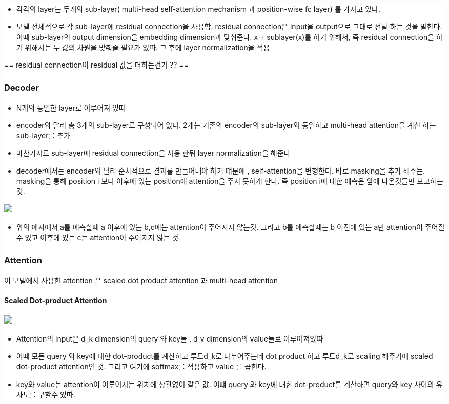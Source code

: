  

* 각각의 layer는 두개의 sub-layer( multi-head self-attention mechanism 과 position-wise fc layer) 를 가지고 있다.

 

* 모델 전체적으로 각 sub-layer에 residual connection을 사용함. residual connection은 input을 output으로 그대로 전달 하는 것을 말한다. 이때 sub-layer의 output dimension을 embedding dimension과 맞춰준다. x + sublayer(x)를 하기 위해서, 즉 residual connection을 하기 위해서는 두 값의 차원을 맞춰줄 필요가 있따. 그 후에 layer normalization을 적용

 

== residual connection이 residual 값을 더하는건가 ?? ==

 

### Decoder

 

* N개의 동일한 layer로 이루어져 있따

* encoder와 달리 총 3개의 sub-layer로 구성되어 있다. 2개는 기존의 encoder의 sub-layer와 동일하고 multi-head attention을 계산 하는 sub-layer를 추가

* 마찬가지로 sub-layer에 residual connection을 사용 한뒤 layer normalization을 해준다

 

* decoder에서는 encoder와 달리 순차적으로 결과를 만들어내야 하기 떄문에 , self-attention을 변형한다. 바로 masking을 추가 해주는. masking을 통해 position i 보다 이후에 있는 position에 attention을 주지 못하게 한다. 즉 position i에 대한 예측은 앞에 나온것들만 보고하는것.

 

![](./Transformer/image/decoderex.png)

 

* 위의 예시에서 a를 예측할때 a 이후에 있는 b,c에는 attention이 주어지지 않는것. 그리고 b를 예측할때는 b 이전에 있는 a만 attention이 주어질 수 있고 이후에 있는 c는 attention이 주어지지 않는 것

 

 

### Attention

 

이 모델에서 사용한 attention 은 scaled dot product attention 과 multi-head attention

 

#### Scaled Dot-product Attention

 

![](./Transformer/image/scaleddotproductattention.png)

 

* Attention의 input은 d_k dimension의 query 와 key들 , d_v dimension의 value들로 이루어져있따

 

* 이때 모든 query 와 key에 대한 dot-product를 계산하고 루트d_k로 나누어주는데 dot product 하고 루트d_k로 scaling 해주기에 scaled dot-product attention인 것. 그리고 여기에 softmax를 적용하고 value 를 곱한다.

* key와 value는 attention이 이루어지는 위치에 상관없이 같은 값. 이떄 query 와 key에 대한 dot-product를 계산하면 query와 key 사이의 유사도를 구할수 있따. 
